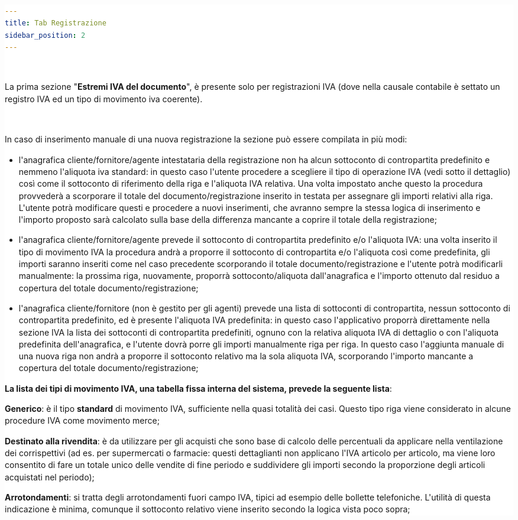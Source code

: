 ```yaml
---
title: Tab Registrazione
sidebar_position: 2
---
```


 

La prima sezione "**Estremi IVA del documento**", è presente solo per registrazioni IVA (dove nella causale contabile è settato un registro IVA ed un tipo di movimento iva coerente). 


 

In caso di inserimento manuale di una nuova registrazione la sezione può essere compilata in più modi:

- l'anagrafica cliente/fornitore/agente intestataria della registrazione non ha alcun sottoconto di contropartita predefinito e nemmeno l'aliquota iva standard: in questo caso l'utente procedere a scegliere il tipo di operazione IVA (vedi sotto il dettaglio) così come il sottoconto di riferimento della riga e l'aliquota IVA relativa. Una volta impostato anche questo la procedura provvederà a scorporare il totale del documento/registrazione inserito in testata per assegnare gli importi relativi alla riga. L'utente potrà modificare questi e procedere a nuovi inserimenti, che avranno sempre la stessa logica di inserimento e l'importo proposto sarà calcolato sulla base della differenza mancante a coprire il totale della registrazione;

- l'anagrafica cliente/fornitore/agente prevede il sottoconto di contropartita predefinito e/o l'aliquota IVA: una volta inserito il tipo di movimento IVA la procedura andrà a proporre il sottoconto di contropartita e/o l'aliquota così come predefinita, gli importi saranno inseriti come nel caso precedente scorporando il totale documento/registrazione e l'utente potrà modificarli manualmente: la prossima riga, nuovamente, proporrà sottoconto/aliquota dall'anagrafica e l'importo ottenuto dal residuo a copertura del totale documento/registrazione;

- l'anagrafica cliente/fornitore (non è gestito per gli agenti) prevede una lista di sottoconti di contropartita, nessun sottoconto di contropartita predefinito, ed è presente l'aliquota IVA predefinita: in questo caso l'applicativo proporrà direttamente nella sezione IVA la lista dei sottoconti di contropartita predefiniti, ognuno con la relativa aliquota IVA di dettaglio o con l'aliquota predefinita dell'anagrafica, e l'utente dovrà porre gli importi manualmente riga per riga. In questo caso l'aggiunta manuale di una nuova riga non andrà a proporre il sottoconto relativo ma la sola aliquota IVA, scorporando l'importo mancante a copertura del totale documento/registrazione;

**La lista dei tipi di movimento IVA, una tabella fissa interna del sistema, prevede la seguente lista**:

**Generico**: è il tipo **standard** di movimento IVA, sufficiente nella quasi totalità dei casi. Questo tipo riga viene considerato in alcune procedure IVA come movimento merce;

**Destinato alla rivendita**: è da utilizzare per gli acquisti che sono base di calcolo delle percentuali da applicare nella ventilazione dei corrispettivi (ad es. per supermercati o farmacie: questi dettaglianti non applicano l'IVA articolo per articolo, ma viene loro consentito di fare un totale unico delle vendite di fine periodo e suddividere gli importi secondo la proporzione degli articoli acquistati nel periodo); 

**Arrotondamenti**: si tratta degli arrotondamenti fuori campo IVA, tipici ad esempio delle bollette telefoniche. L'utilità di questa indicazione è minima, comunque il sottoconto relativo viene inserito secondo la logica vista poco sopra;
